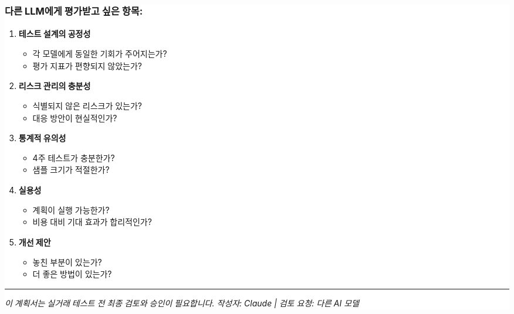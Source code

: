 ### 다른 LLM에게 평가받고 싶은 항목:

1. **테스트 설계의 공정성**
   - 각 모델에게 동일한 기회가 주어지는가?
   - 평가 지표가 편향되지 않았는가?

2. **리스크 관리의 충분성**
   - 식별되지 않은 리스크가 있는가?
   - 대응 방안이 현실적인가?

3. **통계적 유의성**
   - 4주 테스트가 충분한가?
   - 샘플 크기가 적절한가?

4. **실용성**
   - 계획이 실행 가능한가?
   - 비용 대비 기대 효과가 합리적인가?

5. **개선 제안**
   - 놓친 부분이 있는가?
   - 더 좋은 방법이 있는가?

---

*이 계획서는 실거래 테스트 전 최종 검토와 승인이 필요합니다.*
*작성자: Claude | 검토 요청: 다른 AI 모델*